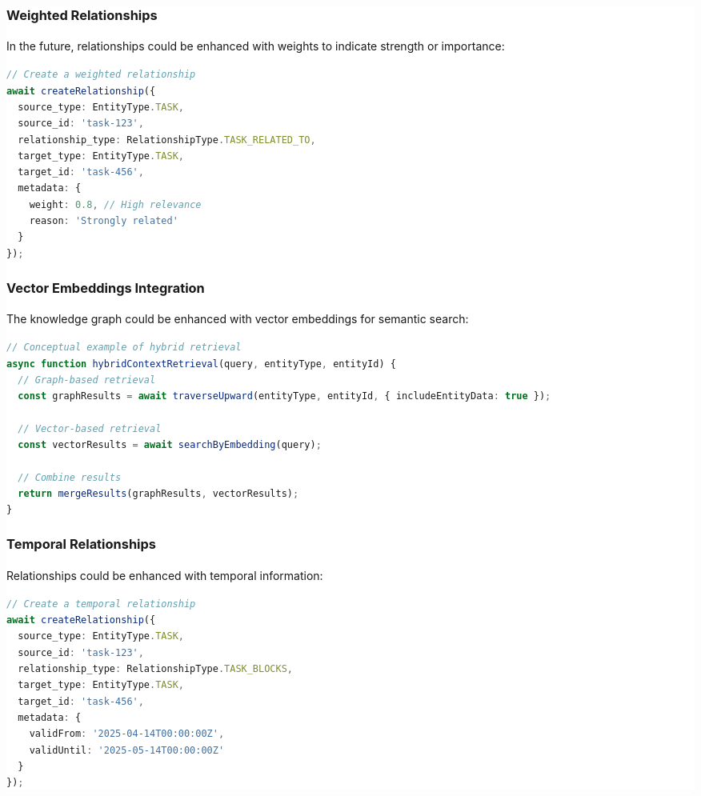 ### Weighted Relationships

In the future, relationships could be enhanced with weights to indicate strength or importance:

```typescript
// Create a weighted relationship
await createRelationship({
  source_type: EntityType.TASK,
  source_id: 'task-123',
  relationship_type: RelationshipType.TASK_RELATED_TO,
  target_type: EntityType.TASK,
  target_id: 'task-456',
  metadata: {
    weight: 0.8, // High relevance
    reason: 'Strongly related'
  }
});
```

### Vector Embeddings Integration

The knowledge graph could be enhanced with vector embeddings for semantic search:

```typescript
// Conceptual example of hybrid retrieval
async function hybridContextRetrieval(query, entityType, entityId) {
  // Graph-based retrieval
  const graphResults = await traverseUpward(entityType, entityId, { includeEntityData: true });
  
  // Vector-based retrieval
  const vectorResults = await searchByEmbedding(query);
  
  // Combine results
  return mergeResults(graphResults, vectorResults);
}
```

### Temporal Relationships

Relationships could be enhanced with temporal information:

```typescript
// Create a temporal relationship
await createRelationship({
  source_type: EntityType.TASK,
  source_id: 'task-123',
  relationship_type: RelationshipType.TASK_BLOCKS,
  target_type: EntityType.TASK,
  target_id: 'task-456',
  metadata: {
    validFrom: '2025-04-14T00:00:00Z',
    validUntil: '2025-05-14T00:00:00Z'
  }
});
```
